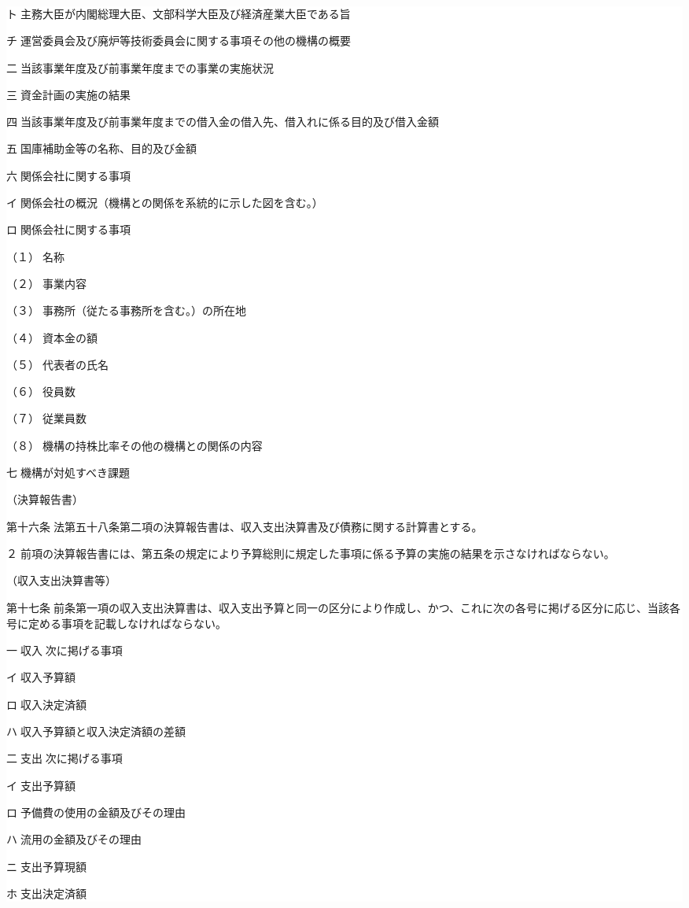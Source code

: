 ト 主務大臣が内閣総理大臣、文部科学大臣及び経済産業大臣である旨

チ 運営委員会及び廃炉等技術委員会に関する事項その他の機構の概要

二 当該事業年度及び前事業年度までの事業の実施状況

三 資金計画の実施の結果

四 当該事業年度及び前事業年度までの借入金の借入先、借入れに係る目的及び借入金額

五 国庫補助金等の名称、目的及び金額

六 関係会社に関する事項

イ 関係会社の概況（機構との関係を系統的に示した図を含む。）

ロ 関係会社に関する事項

（１） 名称

（２） 事業内容

（３） 事務所（従たる事務所を含む。）の所在地

（４） 資本金の額

（５） 代表者の氏名

（６） 役員数

（７） 従業員数

（８） 機構の持株比率その他の機構との関係の内容

七 機構が対処すべき課題

（決算報告書）

第十六条 法第五十八条第二項の決算報告書は、収入支出決算書及び債務に関する計算書とする。

２ 前項の決算報告書には、第五条の規定により予算総則に規定した事項に係る予算の実施の結果を示さなければならない。

（収入支出決算書等）

第十七条 前条第一項の収入支出決算書は、収入支出予算と同一の区分により作成し、かつ、これに次の各号に掲げる区分に応じ、当該各号に定める事項を記載しなければならない。

一 収入 次に掲げる事項

イ 収入予算額

ロ 収入決定済額

ハ 収入予算額と収入決定済額の差額

二 支出 次に掲げる事項

イ 支出予算額

ロ 予備費の使用の金額及びその理由

ハ 流用の金額及びその理由

ニ 支出予算現額

ホ 支出決定済額
